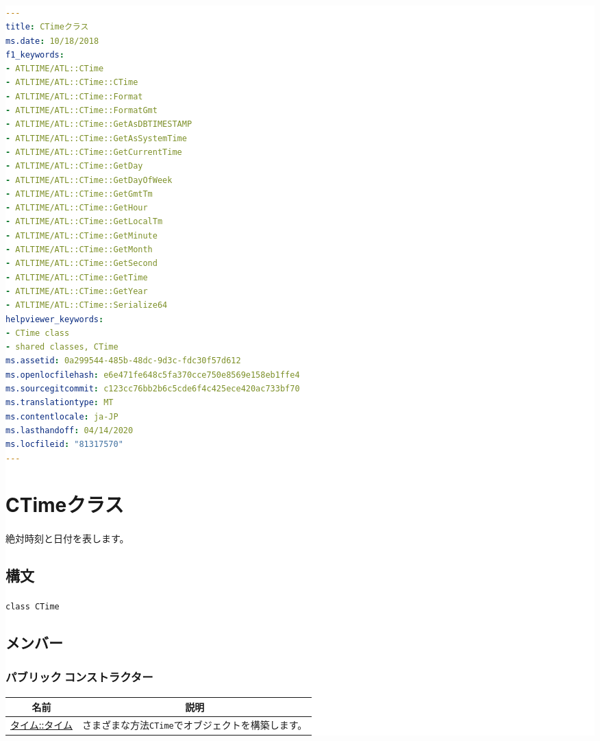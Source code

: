 ```yaml
---
title: CTimeクラス
ms.date: 10/18/2018
f1_keywords:
- ATLTIME/ATL::CTime
- ATLTIME/ATL::CTime::CTime
- ATLTIME/ATL::CTime::Format
- ATLTIME/ATL::CTime::FormatGmt
- ATLTIME/ATL::CTime::GetAsDBTIMESTAMP
- ATLTIME/ATL::CTime::GetAsSystemTime
- ATLTIME/ATL::CTime::GetCurrentTime
- ATLTIME/ATL::CTime::GetDay
- ATLTIME/ATL::CTime::GetDayOfWeek
- ATLTIME/ATL::CTime::GetGmtTm
- ATLTIME/ATL::CTime::GetHour
- ATLTIME/ATL::CTime::GetLocalTm
- ATLTIME/ATL::CTime::GetMinute
- ATLTIME/ATL::CTime::GetMonth
- ATLTIME/ATL::CTime::GetSecond
- ATLTIME/ATL::CTime::GetTime
- ATLTIME/ATL::CTime::GetYear
- ATLTIME/ATL::CTime::Serialize64
helpviewer_keywords:
- CTime class
- shared classes, CTime
ms.assetid: 0a299544-485b-48dc-9d3c-fdc30f57d612
ms.openlocfilehash: e6e471fe648c5fa370cce750e8569e158eb1ffe4
ms.sourcegitcommit: c123cc76bb2b6c5cde6f4c425ece420ac733bf70
ms.translationtype: MT
ms.contentlocale: ja-JP
ms.lasthandoff: 04/14/2020
ms.locfileid: "81317570"
---
```

# <a name="ctime-class"></a>CTimeクラス

絶対時刻と日付を表します。

## <a name="syntax"></a>構文

```
class CTime
```

## <a name="members"></a>メンバー

### <a name="public-constructors"></a>パブリック コンストラクター

|名前|説明|
|----------|-----------------|
|[タイム::タイム](#ctime)|さまざまな方法`CTime`でオブジェクトを構築します。|
